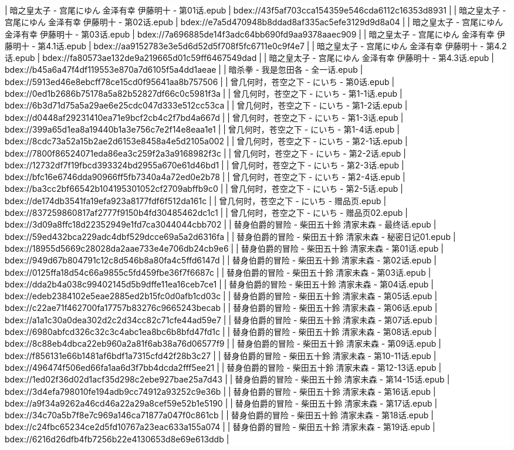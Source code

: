 | 暗之皇太子 - 宫尾にゆん 金泽有幸 伊藤明十 - 第01话.epub | bdex://43f5af703cca154359e546cda6112c16353d8931 |
| 暗之皇太子 - 宫尾にゆん 金泽有幸 伊藤明十 - 第02话.epub | bdex://e7a5d470948b8ddad8af335ac5efe3129d9d8a04 |
| 暗之皇太子 - 宫尾にゆん 金泽有幸 伊藤明十 - 第03话.epub | bdex://7a696885de14f3adc64bb690fd9aa9378aaec909 |
| 暗之皇太子 - 宫尾にゆん 金泽有幸 伊藤明十 - 第4.1话.epub | bdex://aa9152783e3e5d6d52d5f708f5fc6711e0c9f4e7 |
| 暗之皇太子 - 宫尾にゆん 金泽有幸 伊藤明十 - 第4.2话.epub | bdex://fa80573ae132de9a219665d01c59ff6467549dad |
| 暗之皇太子 - 宫尾にゆん 金泽有幸 伊藤明十 - 第4.3话.epub | bdex://b45a6a47f4df119553e870a7d6105f5a4dd1aeae |
| 暗杀拳 - 我是忽田各 - 全一话.epub | bdex://5913ed46e8ebcff78ce15cd0f95641aa8b757506 |
| 曾几何时，苍空之下 - にいち - 第0话.epub | bdex://0ed1b2686b75178a5a82b52827df66c0c5981f3a |
| 曾几何时，苍空之下 - にいち - 第1-1话.epub | bdex://6b3d71d75a5a29ae6e25cdc047d333e512cc53ca |
| 曾几何时，苍空之下 - にいち - 第1-2话.epub | bdex://d0448af29231410ea71e9bcf2cb4c2f7bd4a667d |
| 曾几何时，苍空之下 - にいち - 第1-3话.epub | bdex://399a65d1ea8a19440b1a3e756c7e2f14e8eaa1e1 |
| 曾几何时，苍空之下 - にいち - 第1-4话.epub | bdex://8cdc73a52a15b2ae2d6153e8458a4e5d2105a002 |
| 曾几何时，苍空之下 - にいち - 第2-1话.epub | bdex://7800f86524071eda86ea3c259f2a3a9168982f3c |
| 曾几何时，苍空之下 - にいち - 第2-2话.epub | bdex://12732df7f19fbcd393324bd2955a670e61d46bd1 |
| 曾几何时，苍空之下 - にいち - 第2-3话.epub | bdex://bfc16e6746dda90966ff5fb7340a4a72ed0e2b78 |
| 曾几何时，苍空之下 - にいち - 第2-4话.epub | bdex://ba3cc2bf66542b104195301052cf2709abffb9c0 |
| 曾几何时，苍空之下 - にいち - 第2-5话.epub | bdex://de174db3541fa19efa923a8177fdf6f512da161c |
| 曾几何时，苍空之下 - にいち - 赠品页.epub | bdex://837259860817af2777f9150b4fd30485462dc1c1 |
| 曾几何时，苍空之下 - にいち - 赠品页02.epub | bdex://3d09a8ffc18d22352949e1fd7ca3044044cbb702 |
| 替身伯爵的冒险 - 柴田五十鈴 清家未森 - 最终话.epub | bdex://59ed432bca229adc4dbf529dcce69a5a2d6316fa |
| 替身伯爵的冒险 - 柴田五十鈴 清家未森 - 秘密日记01.epub | bdex://18955d5669c28028da2aae733e4e706db24cb9e6 |
| 替身伯爵的冒险 - 柴田五十鈴 清家未森 - 第01话.epub | bdex://949d67b804791c12c8d546b8a80fa4c5ffd6147d |
| 替身伯爵的冒险 - 柴田五十鈴 清家未森 - 第02话.epub | bdex://0125ffa18d54c66a9855c5fd459fbe36f7f6687c |
| 替身伯爵的冒险 - 柴田五十鈴 清家未森 - 第03话.epub | bdex://dda2b4a038c99402145d5b9dffe11ea16ceb7ce1 |
| 替身伯爵的冒险 - 柴田五十鈴 清家未森 - 第04话.epub | bdex://edeb2384102e5eae2885ed2b15fc0d0afb1cd03c |
| 替身伯爵的冒险 - 柴田五十鈴 清家未森 - 第05话.epub | bdex://c22ae71f462700fa17757b83276c9665243becab |
| 替身伯爵的冒险 - 柴田五十鈴 清家未森 - 第06话.epub | bdex://a1a1c30a0dea302d2c2d34cc82c71cfe44ad59e7 |
| 替身伯爵的冒险 - 柴田五十鈴 清家未森 - 第07话.epub | bdex://6980abfcd326c32c3c4abc1ea8bc6b8bfd47fd1c |
| 替身伯爵的冒险 - 柴田五十鈴 清家未森 - 第08话.epub | bdex://8c88eb4dbca22eb960a2a81f6ab38a76d06577f9 |
| 替身伯爵的冒险 - 柴田五十鈴 清家未森 - 第09话.epub | bdex://f856131e66b1481af6bdf1a7315cfd42f28b3c27 |
| 替身伯爵的冒险 - 柴田五十鈴 清家未森 - 第10-11话.epub | bdex://496474f506ed66fa1aa6d3f7bb4dcda2fff5ee21 |
| 替身伯爵的冒险 - 柴田五十鈴 清家未森 - 第12-13话.epub | bdex://1ed02f36d02d1acf35d298c2ebe927bae25a7d43 |
| 替身伯爵的冒险 - 柴田五十鈴 清家未森 - 第14-15话.epub | bdex://3d4efa798010fe194adb9cc74912a93252c9e36b |
| 替身伯爵的冒险 - 柴田五十鈴 清家未森 - 第16话.epub | bdex://a9f34a9262a46cd46a22a29a8cef59e52b1e5190 |
| 替身伯爵的冒险 - 柴田五十鈴 清家未森 - 第17话.epub | bdex://34c70a5b7f8e7c969a146ca71877a047f0c861cb |
| 替身伯爵的冒险 - 柴田五十鈴 清家未森 - 第18话.epub | bdex://c24fbc65234ce2d5fd10767a23eac633a155a074 |
| 替身伯爵的冒险 - 柴田五十鈴 清家未森 - 第19话.epub | bdex://6216d26dfb4fb7256b22e4130653d8e69e613ddb |